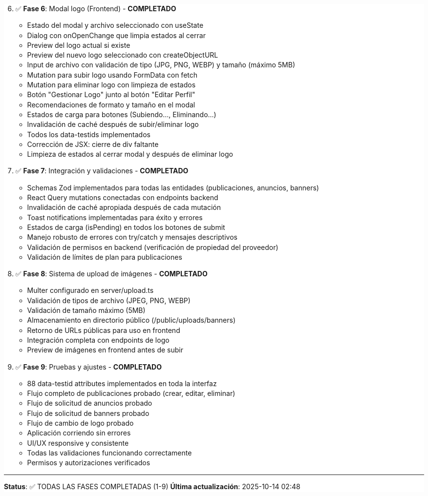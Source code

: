 6. ✅ **Fase 6**: Modal logo (Frontend) - **COMPLETADO**
   - Estado del modal y archivo seleccionado con useState
   - Dialog con onOpenChange que limpia estados al cerrar
   - Preview del logo actual si existe
   - Preview del nuevo logo seleccionado con createObjectURL
   - Input de archivo con validación de tipo (JPG, PNG, WEBP) y tamaño (máximo 5MB)
   - Mutation para subir logo usando FormData con fetch
   - Mutation para eliminar logo con limpieza de estados
   - Botón "Gestionar Logo" junto al botón "Editar Perfil"
   - Recomendaciones de formato y tamaño en el modal
   - Estados de carga para botones (Subiendo..., Eliminando...)
   - Invalidación de caché después de subir/eliminar logo
   - Todos los data-testids implementados
   - Corrección de JSX: cierre de div faltante
   - Limpieza de estados al cerrar modal y después de eliminar logo
   
7. ✅ **Fase 7**: Integración y validaciones - **COMPLETADO**
   - Schemas Zod implementados para todas las entidades (publicaciones, anuncios, banners)
   - React Query mutations conectadas con endpoints backend
   - Invalidación de caché apropiada después de cada mutación
   - Toast notifications implementadas para éxito y errores
   - Estados de carga (isPending) en todos los botones de submit
   - Manejo robusto de errores con try/catch y mensajes descriptivos
   - Validación de permisos en backend (verificación de propiedad del proveedor)
   - Validación de límites de plan para publicaciones

8. ✅ **Fase 8**: Sistema de upload de imágenes - **COMPLETADO**
   - Multer configurado en server/upload.ts
   - Validación de tipos de archivo (JPEG, PNG, WEBP)
   - Validación de tamaño máximo (5MB)
   - Almacenamiento en directorio público (/public/uploads/banners)
   - Retorno de URLs públicas para uso en frontend
   - Integración completa con endpoints de logo
   - Preview de imágenes en frontend antes de subir

9. ✅ **Fase 9**: Pruebas y ajustes - **COMPLETADO**
   - 88 data-testid attributes implementados en toda la interfaz
   - Flujo completo de publicaciones probado (crear, editar, eliminar)
   - Flujo de solicitud de anuncios probado
   - Flujo de solicitud de banners probado
   - Flujo de cambio de logo probado
   - Aplicación corriendo sin errores
   - UI/UX responsive y consistente
   - Todas las validaciones funcionando correctamente
   - Permisos y autorizaciones verificados

---

**Status**: ✅ TODAS LAS FASES COMPLETADAS (1-9)
**Última actualización**: 2025-10-14 02:48
